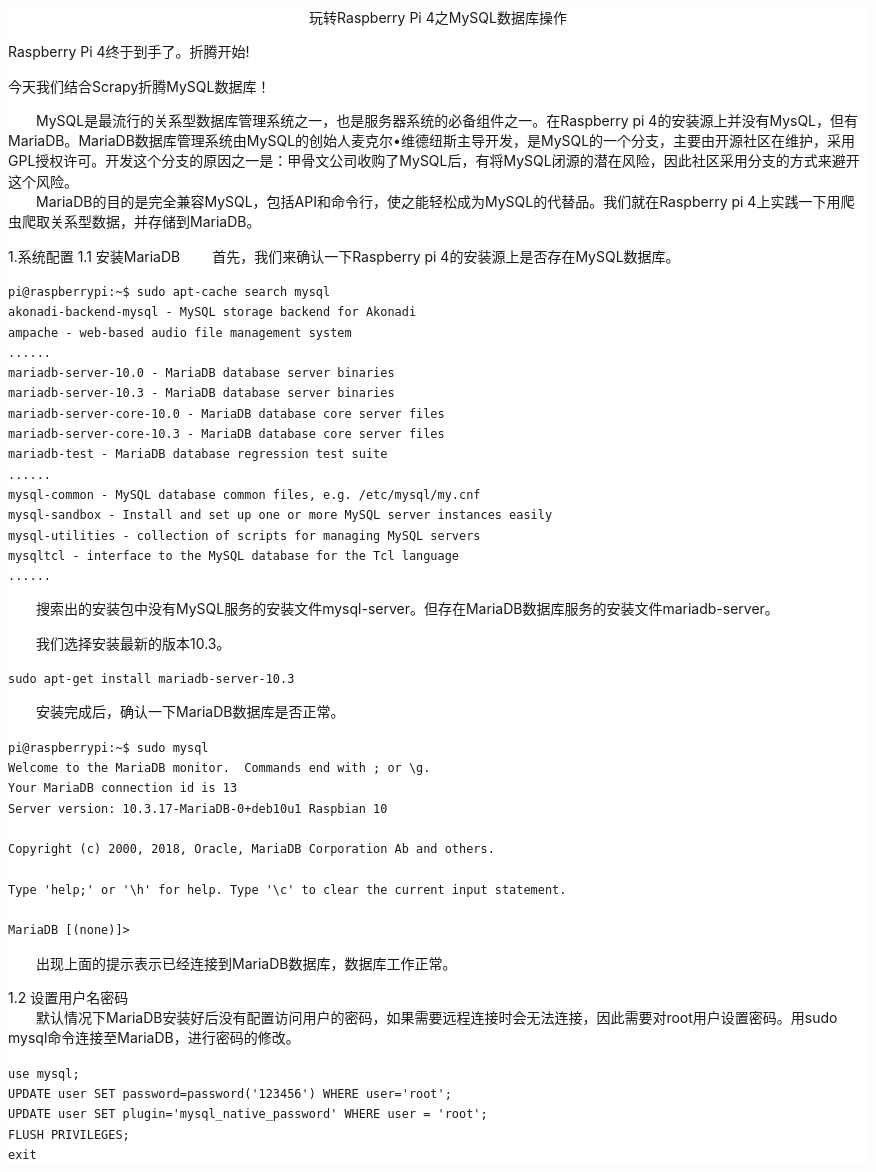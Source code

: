 <center>玩转Raspberry Pi 4之MySQL数据库操作</center>

Raspberry Pi 4终于到手了。折腾开始!  

今天我们结合Scrapy折腾MySQL数据库！

&emsp;&emsp;MySQL是最流行的关系型数据库管理系统之一，也是服务器系统的必备组件之一。在Raspberry pi 4的安装源上并没有MysQL，但有MariaDB。MariaDB数据库管理系统由MySQL的创始人麦克尔•维德纽斯主导开发，是MySQL的一个分支，主要由开源社区在维护，采用GPL授权许可。开发这个分支的原因之一是：甲骨文公司收购了MySQL后，有将MySQL闭源的潜在风险，因此社区采用分支的方式来避开这个风险。  
&emsp;&emsp;MariaDB的目的是完全兼容MySQL，包括API和命令行，使之能轻松成为MySQL的代替品。我们就在Raspberry pi 4上实践一下用爬虫爬取关系型数据，并存储到MariaDB。

1.系统配置
1.1 安装MariaDB
&emsp;&emsp;首先，我们来确认一下Raspberry pi 4的安装源上是否存在MySQL数据库。  

    pi@raspberrypi:~$ sudo apt-cache search mysql
    akonadi-backend-mysql - MySQL storage backend for Akonadi
    ampache - web-based audio file management system
    ......
    mariadb-server-10.0 - MariaDB database server binaries
    mariadb-server-10.3 - MariaDB database server binaries
    mariadb-server-core-10.0 - MariaDB database core server files
    mariadb-server-core-10.3 - MariaDB database core server files
    mariadb-test - MariaDB database regression test suite
    ......
    mysql-common - MySQL database common files, e.g. /etc/mysql/my.cnf
    mysql-sandbox - Install and set up one or more MySQL server instances easily
    mysql-utilities - collection of scripts for managing MySQL servers
    mysqltcl - interface to the MySQL database for the Tcl language
    ......
 
&emsp;&emsp;搜索出的安装包中没有MySQL服务的安装文件mysql-server。但存在MariaDB数据库服务的安装文件mariadb-server。
 
&emsp;&emsp;我们选择安装最新的版本10.3。  

    sudo apt-get install mariadb-server-10.3

&emsp;&emsp;安装完成后，确认一下MariaDB数据库是否正常。  

    pi@raspberrypi:~$ sudo mysql
    Welcome to the MariaDB monitor.  Commands end with ; or \g.
    Your MariaDB connection id is 13
    Server version: 10.3.17-MariaDB-0+deb10u1 Raspbian 10

    Copyright (c) 2000, 2018, Oracle, MariaDB Corporation Ab and others.

    Type 'help;' or '\h' for help. Type '\c' to clear the current input statement.

    MariaDB [(none)]> 
 
&emsp;&emsp;出现上面的提示表示已经连接到MariaDB数据库，数据库工作正常。

1.2 设置用户名密码  
&emsp;&emsp;默认情况下MariaDB安装好后没有配置访问用户的密码，如果需要远程连接时会无法连接，因此需要对root用户设置密码。用sudo mysql命令连接至MariaDB，进行密码的修改。  

	use mysql;
	UPDATE user SET password=password('123456') WHERE user='root';
	UPDATE user SET plugin='mysql_native_password' WHERE user = 'root'; 
	FLUSH PRIVILEGES;
	exit
